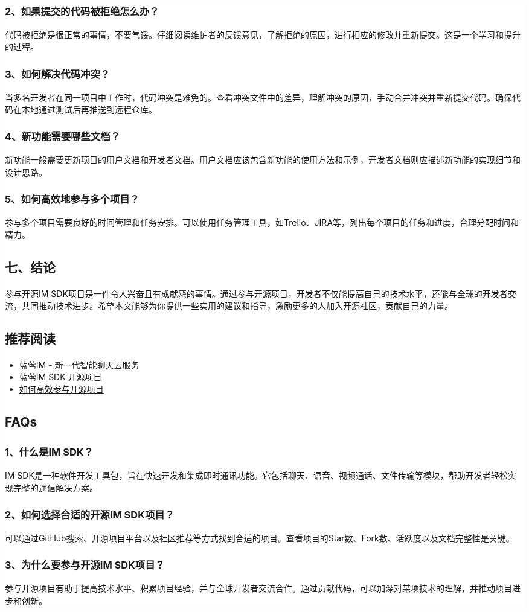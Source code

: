 ### **2、如果提交的代码被拒绝怎么办？**

代码被拒绝是很正常的事情，不要气馁。仔细阅读维护者的反馈意见，了解拒绝的原因，进行相应的修改并重新提交。这是一个学习和提升的过程。

### **3、如何解决代码冲突？**

当多名开发者在同一项目中工作时，代码冲突是难免的。查看冲突文件中的差异，理解冲突的原因，手动合并冲突并重新提交代码。确保代码在本地通过测试后再推送到远程仓库。

### **4、新功能需要哪些文档？**

新功能一般需要更新项目的用户文档和开发者文档。用户文档应该包含新功能的使用方法和示例，开发者文档则应描述新功能的实现细节和设计思路。

### **5、如何高效地参与多个项目？**

参与多个项目需要良好的时间管理和任务安排。可以使用任务管理工具，如Trello、JIRA等，列出每个项目的任务和进度，合理分配时间和精力。

## 七、结论

参与开源IM SDK项目是一件令人兴奋且有成就感的事情。通过参与开源项目，开发者不仅能提高自己的技术水平，还能与全球的开发者交流，共同推动技术进步。希望本文能够为你提供一些实用的建议和指导，激励更多的人加入开源社区，贡献自己的力量。

## 推荐阅读

- [蓝莺IM - 新一代智能聊天云服务](https://www.lanyingim.com)
- [蓝莺IM SDK 开源项目](https://github.com/lanying-im/sdk)
- [如何高效参与开源项目](https://opensource.guide/)

## FAQs

### **1、什么是IM SDK？**

IM SDK是一种软件开发工具包，旨在快速开发和集成即时通讯功能。它包括聊天、语音、视频通话、文件传输等模块，帮助开发者轻松实现完整的通信解决方案。

### **2、如何选择合适的开源IM SDK项目？**

可以通过GitHub搜索、开源项目平台以及社区推荐等方式找到合适的项目。查看项目的Star数、Fork数、活跃度以及文档完整性是关键。

### **3、为什么要参与开源IM SDK项目？**

参与开源项目有助于提高技术水平、积累项目经验，并与全球开发者交流合作。通过贡献代码，可以加深对某项技术的理解，并推动项目进步和创新。